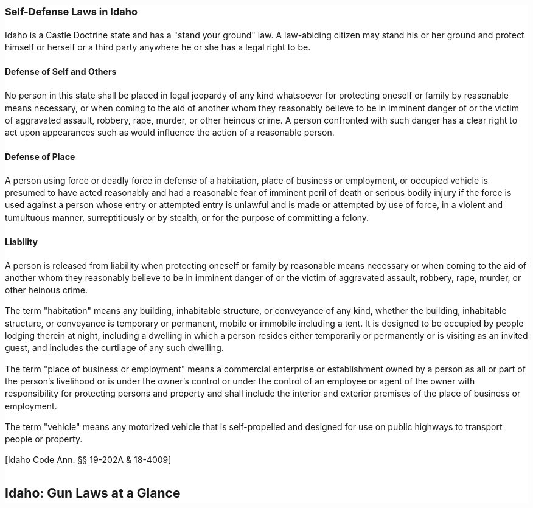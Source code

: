 
### Self-Defense Laws in Idaho


Idaho is a Castle Doctrine state and has a "stand your ground" law. A law-abiding citizen may stand his or her ground and protect himself or herself or a third party anywhere he or she has a legal right to be. 


#### Defense of Self and Others


No person in this state shall be placed in legal jeopardy of any kind whatsoever for protecting oneself or family by reasonable means necessary, or when coming to the aid of another whom they reasonably believe to be in imminent danger of or the victim of aggravated assault, robbery, rape, murder, or other heinous crime. A person confronted with such danger has a clear right to act upon appearances such as would influence the action of a reasonable person. 


#### Defense of Place


A person using force or deadly force in defense of a habitation, place of business or employment, or occupied vehicle is presumed to have acted reasonably and had a reasonable fear of imminent peril of death or serious bodily injury if the force is used against a person whose entry or attempted entry is unlawful and is made or attempted by use of force, in a violent and tumultuous manner, surreptitiously or by stealth, or for the purpose of committing a felony.


#### Liability


A person is released from liability when protecting oneself or family by reasonable means necessary or when coming to the aid of another whom they reasonably believe to be in imminent danger of or the victim of aggravated assault, robbery, rape, murder, or other heinous crime.


The term "habitation" means any building, inhabitable structure, or conveyance of any kind, whether the building, inhabitable structure, or conveyance is temporary or permanent, mobile or immobile including a tent. It is designed to be occupied by people lodging therein at night, including a dwelling in which a person resides either temporarily or permanently or is visiting as an invited guest, and includes the curtilage of any such dwelling. 


The term "place of business or employment" means a commercial enterprise or establishment owned by a person as all or part of the person’s livelihood or is under the owner’s control or under the control of an employee or agent of the owner with responsibility for protecting persons and property and shall include the interior and exterior premises of the place of business or employment. 


The term "vehicle" means any motorized vehicle that is self-propelled and designed for use on public highways to transport people or property. 


[Idaho Code Ann. §§ [19-202A](https://legislature.idaho.gov/statutesrules/idstat/title19/t19ch2/sect19-202a/#:~:text=(1)%20No%20person%20in%20this,robbery%2C%20rape%2C%20murder%20or%20other) & [18-4009](https://legislature.idaho.gov/statutesrules/idstat/Title18/T18CH40/SECT18-4009/)]


Idaho: Gun Laws at a Glance
---------------------------

